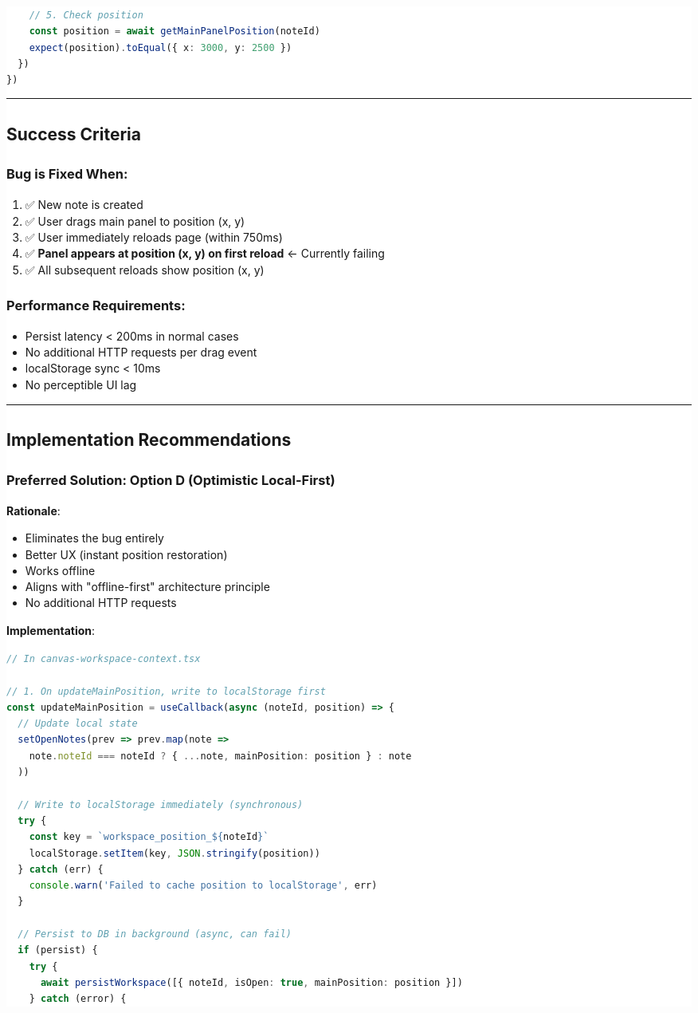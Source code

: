 ```typescript
    // 5. Check position
    const position = await getMainPanelPosition(noteId)
    expect(position).toEqual({ x: 3000, y: 2500 })
  })
})
```

---

## Success Criteria

### Bug is Fixed When:

1. ✅ New note is created
2. ✅ User drags main panel to position (x, y)
3. ✅ User immediately reloads page (within 750ms)
4. ✅ **Panel appears at position (x, y) on first reload** ← Currently failing
5. ✅ All subsequent reloads show position (x, y)

### Performance Requirements:

- Persist latency < 200ms in normal cases
- No additional HTTP requests per drag event
- localStorage sync < 10ms
- No perceptible UI lag

---

## Implementation Recommendations

### Preferred Solution: Option D (Optimistic Local-First)

**Rationale**:
- Eliminates the bug entirely
- Better UX (instant position restoration)
- Works offline
- Aligns with "offline-first" architecture principle
- No additional HTTP requests

**Implementation**:
```typescript
// In canvas-workspace-context.tsx

// 1. On updateMainPosition, write to localStorage first
const updateMainPosition = useCallback(async (noteId, position) => {
  // Update local state
  setOpenNotes(prev => prev.map(note =>
    note.noteId === noteId ? { ...note, mainPosition: position } : note
  ))

  // Write to localStorage immediately (synchronous)
  try {
    const key = `workspace_position_${noteId}`
    localStorage.setItem(key, JSON.stringify(position))
  } catch (err) {
    console.warn('Failed to cache position to localStorage', err)
  }

  // Persist to DB in background (async, can fail)
  if (persist) {
    try {
      await persistWorkspace([{ noteId, isOpen: true, mainPosition: position }])
    } catch (error) {
```